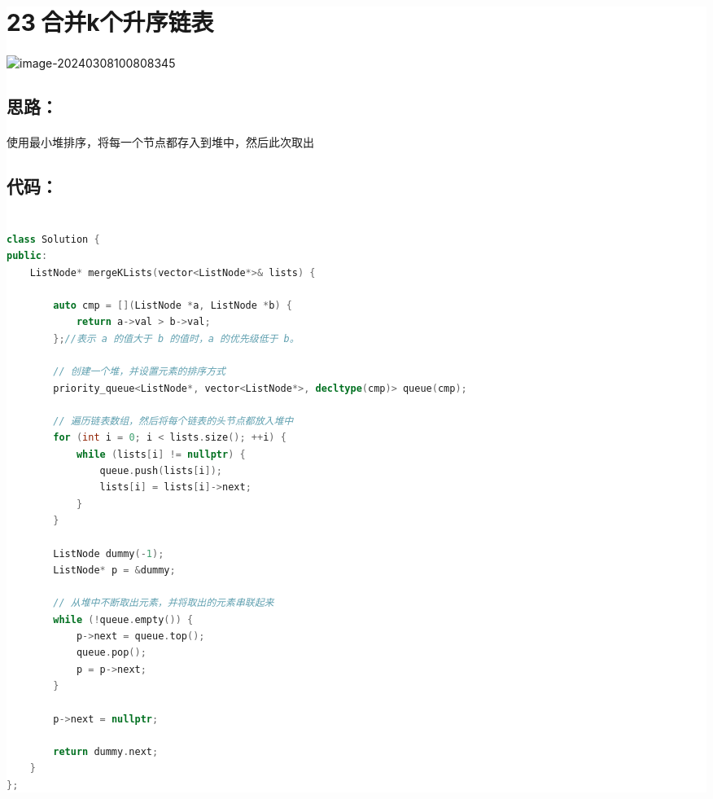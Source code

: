 # 23 合并k个升序链表

![image-20240308100808345](https://my-figures.oss-cn-beijing.aliyuncs.com/Figures/image-20240308100808345.png)

## 思路：

使用最小堆排序，将每一个节点都存入到堆中，然后此次取出

## 代码：

```c++

class Solution {
public:
    ListNode* mergeKLists(vector<ListNode*>& lists) { 
        
        auto cmp = [](ListNode *a, ListNode *b) {
            return a->val > b->val;
        };//表示 a 的值大于 b 的值时，a 的优先级低于 b。

        // 创建一个堆，并设置元素的排序方式
        priority_queue<ListNode*, vector<ListNode*>, decltype(cmp)> queue(cmp);

        // 遍历链表数组，然后将每个链表的头节点都放入堆中
        for (int i = 0; i < lists.size(); ++i) {
            while (lists[i] != nullptr) {
                queue.push(lists[i]);
                lists[i] = lists[i]->next;
            }
        }

        ListNode dummy(-1);
        ListNode* p = &dummy;

        // 从堆中不断取出元素，并将取出的元素串联起来
        while (!queue.empty()) {
            p->next = queue.top();
            queue.pop();
            p = p->next;
        }
        
        p->next = nullptr;

        return dummy.next;
    }
};

```

